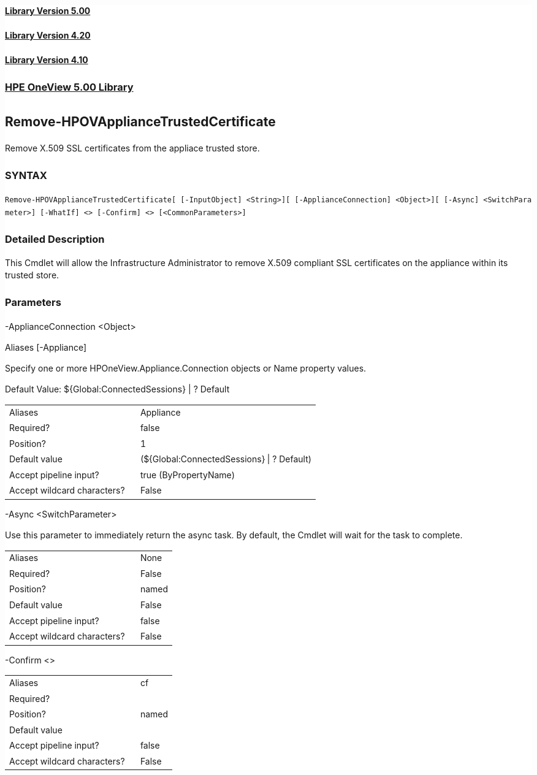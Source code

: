 ﻿<a name="top"></a>
 <h4><a href="#5.00">Library Version 5.00</a></h4>
 <h4><a href="#4.20">Library Version 4.20</a></h4>
 <h4><a href="#4.10">Library Version 4.10</a></h4>
 <a name="5.00"></a>

### <u>HPE OneView 5.00 Library</u>

## Remove-HPOVApplianceTrustedCertificate
<p>
Remove X.509 SSL certificates from the appliace trusted store.

### SYNTAX
<p>
<pre><code>Remove-HPOVApplianceTrustedCertificate[ [-InputObject] &lt;String&gt;][ [-ApplianceConnection] &lt;Object&gt;][ [-Async] &lt;SwitchParameter&gt;] [-WhatIf] &lt;&gt; [-Confirm] &lt;&gt; [&lt;CommonParameters&gt;]</code></pre>

### Detailed Description
<p>
This Cmdlet will allow the Infrastructure Administrator to remove X.509 compliant SSL certificates on the appliance within its trusted store.


### Parameters

-ApplianceConnection &lt;Object&gt;<p>
Aliases [-Appliance]

Specify one or more HPOneView.Appliance.Connection objects or Name property values.

Default Value: ${Global:ConnectedSessions} | ? Default

<table><tbody><tr><td>Aliases</td><td>Appliance</td></tr><tr><td>Required?</td><td>false</td></tr><tr><td>Position?</td><td>1</td></tr><tr><td>Default value</td><td>(${Global:ConnectedSessions} | ? Default)</td></tr><tr><td>Accept pipeline input?</td><td>true (ByPropertyName)</td></tr><tr><td>Accept wildcard characters?&nbsp;&nbsp;&nbsp; </td><td>False</td></tr></tbody></table>

 -Async &lt;SwitchParameter&gt;<p>
Use this parameter to immediately return the async task.  By default, the Cmdlet will wait for the task to complete.

<table><tbody><tr><td>Aliases</td><td>None</td></tr><tr><td>Required?</td><td>False</td></tr><tr><td>Position?</td><td>named</td></tr><tr><td>Default value</td><td>False</td></tr><tr><td>Accept pipeline input?</td><td>false</td></tr><tr><td>Accept wildcard characters?&nbsp;&nbsp;&nbsp; </td><td>False</td></tr></tbody></table>

 -Confirm &lt;&gt;<p>


<table><tbody><tr><td>Aliases</td><td>cf</td></tr><tr><td>Required?</td><td></td></tr><tr><td>Position?</td><td>named</td></tr><tr><td>Default value</td><td></td></tr><tr><td>Accept pipeline input?</td><td>false</td></tr><tr><td>Accept wildcard characters?&nbsp;&nbsp;&nbsp; </td><td>False</td></tr></tbody></table>
